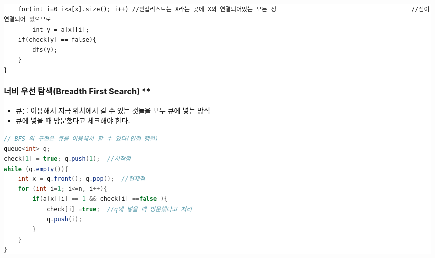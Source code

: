   ```
      for(int i=0 i<a[x].size(); i++) //인접리스트는 X라는 곳에 X와 연결되어있는 모든 정									  //점이 연결되어 있으므로
          int y = a[x][i];
      if(check[y] == false){
          dfs(y);
      }
  }
  ```

  



### 너비 우선 탐색(Breadth First Search) **

- 큐를 이용해서 지금 위치에서 갈 수 있는 것들을 모두 큐에 넣는 방식
- 큐에 넣을 때 방문했다고 체크해야 한다.

```java
// BFS 의 구현은 큐를 이용해서 할 수 있다(인접 행렬)
queue<int> q;
check[1] = true; q.push(1);  //시작점
while (q.empty()){
    int x = q.front(); q.pop();  //현재점
    for (int i=1; i<=n, i++){
        if(a[x][i] == 1 && check[i] ==false ){
            check[i] =true;  //q에 넣을 때 방문했다고 처리
            q.push(i);
        }
    }
}
```

